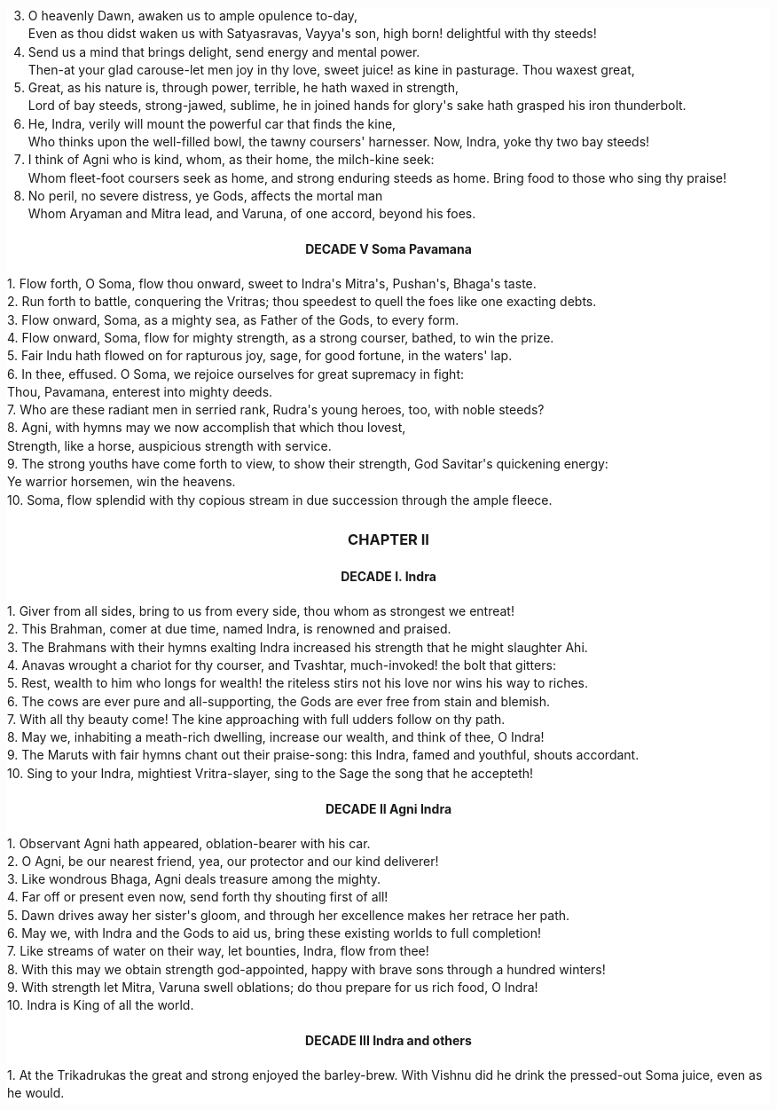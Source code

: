  3. O heavenly Dawn, awaken us to ample opulence to-day,<br>
 Even as thou didst waken us with Satyasravas, Vayya's son, high born! delightful with thy steeds!<br>
 4. Send us a mind that brings delight, send energy and mental power.<br>
 Then-at your glad carouse-let men joy in thy love, sweet juice! as kine in pasturage. Thou waxest great,<br>
 5. Great, as his nature is, through power, terrible, he hath waxed in strength,<br>
 Lord of bay steeds, strong-jawed, sublime, he in joined hands for glory's sake hath grasped his iron thunderbolt.<br>
 6. He, Indra, verily will mount the powerful car that finds the kine,<br>
 Who thinks upon the well-filled bowl, the tawny coursers' harnesser. Now, Indra, yoke thy two bay steeds!<br>
 7. I think of Agni who is kind, whom, as their home, the milch-kine seek:<br>
 Whom fleet-foot coursers seek as home, and strong enduring steeds as home. Bring food to those who sing thy praise!<br>
 8. No peril, no severe distress, ye Gods, affects the mortal man<br>
 Whom Aryaman and Mitra lead, and Varuna, of one accord, beyond his foes.</p>
 <h4 align="CENTER">DECADE V Soma Pavamana</h4>
 <p>1. Flow forth, O Soma, flow thou onward, sweet to Indra's Mitra's, Pushan's, Bhaga's taste.<br>
 2. Run forth to battle, conquering the Vritras; thou speedest to quell the foes like one exacting debts.<br>
 3. Flow onward, Soma, as a mighty sea, as Father of the Gods, to every form.<br>
 4. Flow onward, Soma, flow for mighty strength, as a strong courser, bathed, to win the prize.<br>
 5. Fair Indu hath flowed on for rapturous joy, sage, for good fortune, in the waters' lap.<br>
 6. In thee, effused. O Soma, we rejoice ourselves for great supremacy in fight:<br>
 Thou, Pavamana, enterest into mighty deeds.<br>
 7. Who are these radiant men in serried rank, Rudra's young heroes, too, with noble steeds?<br>
 8. Agni, with hymns may we now accomplish that which thou lovest,<br>
 Strength, like a horse, auspicious strength with service.<br>
 9. The strong youths have come forth to view, to show their strength, God Savitar's quickening energy:<br>
 Ye warrior horsemen, win the heavens.<br>
 10. Soma, flow splendid with thy copious stream in due succession through the ample fleece.</p>
 <h3 align="CENTER">CHAPTER II</h3>
 <h4 align="CENTER">DECADE I. Indra</h4>
 <p>1. Giver from all sides, bring to us from every side, thou whom as strongest we entreat!<br>
 2. This Brahman, comer at due time, named Indra, is renowned and praised.<br>
 3. The Brahmans with their hymns exalting Indra increased his strength that he might slaughter Ahi.<br>
 4. Anavas wrought a chariot for thy courser, and Tvashtar, much-invoked! the bolt that gitters:<br>
 5. Rest, wealth to him who longs for wealth! the riteless stirs not his love nor wins his way to riches.<br>
 6. The cows are ever pure and all-supporting, the Gods are ever free from stain and blemish.<br>
 7. With all thy beauty come! The kine approaching with full udders follow on thy path.<br>
 8. May we, inhabiting a meath-rich dwelling, increase our wealth, and think of thee, O Indra!<br>
 9. The Maruts with fair hymns chant out their praise-song: this Indra, famed and youthful, shouts accordant.<br>
 10. Sing to your Indra, mightiest Vritra-slayer, sing to the Sage the song that he accepteth!</p>
 <h4 align="CENTER">DECADE II Agni Indra</h4>
 <p>1. Observant Agni hath appeared, oblation-bearer with his car.<br>
 2. O Agni, be our nearest friend, yea, our protector and our kind deliverer!<br>
 3. Like wondrous Bhaga, Agni deals treasure among the mighty.<br>
 4. Far off or present even now, send forth thy shouting first of all!<br>
 5. Dawn drives away her sister's gloom, and through her excellence makes her retrace her path.<br>
 6. May we, with Indra and the Gods to aid us, bring these existing worlds to full completion!<br>
 7. Like streams of water on their way, let bounties, Indra, flow from thee!<br>
 8. With this may we obtain strength god-appointed, happy with brave sons through a hundred winters!<br>
 9. With strength let Mitra, Varuna swell oblations; do thou prepare for us rich food, O Indra!<br>
 10. Indra is King of all the world.</p>
 <h4 align="CENTER">DECADE III Indra and others</h4>
 <p>1. At the Trikadrukas the great and strong enjoyed the barley-brew. With Vishnu did he drink the pressed-out Soma juice, even as he would.<br>